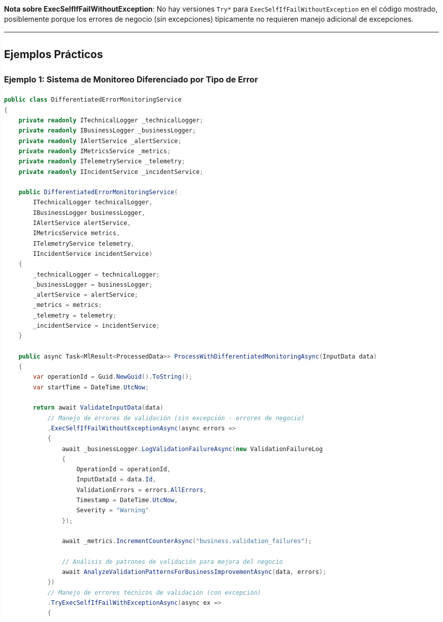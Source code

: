 **Nota sobre ExecSelfIfFailWithoutException**: No hay versiones `Try*` para `ExecSelfIfFailWithoutException` en el código mostrado, posiblemente porque los errores de negocio (sin excepciones) típicamente no requieren manejo adicional de excepciones.

---

## Ejemplos Prácticos

### Ejemplo 1: Sistema de Monitoreo Diferenciado por Tipo de Error

```csharp
public class DifferentiatedErrorMonitoringService
{
    private readonly ITechnicalLogger _technicalLogger;
    private readonly IBusinessLogger _businessLogger;
    private readonly IAlertService _alertService;
    private readonly IMetricsService _metrics;
    private readonly ITelemetryService _telemetry;
    private readonly IIncidentService _incidentService;
    
    public DifferentiatedErrorMonitoringService(
        ITechnicalLogger technicalLogger,
        IBusinessLogger businessLogger,
        IAlertService alertService,
        IMetricsService metrics,
        ITelemetryService telemetry,
        IIncidentService incidentService)
    {
        _technicalLogger = technicalLogger;
        _businessLogger = businessLogger;
        _alertService = alertService;
        _metrics = metrics;
        _telemetry = telemetry;
        _incidentService = incidentService;
    }
    
    public async Task<MlResult<ProcessedData>> ProcessWithDifferentiatedMonitoringAsync(InputData data)
    {
        var operationId = Guid.NewGuid().ToString();
        var startTime = DateTime.UtcNow;
        
        return await ValidateInputData(data)
            // Manejo de errores de validación (sin excepción - errores de negocio)
            .ExecSelfIfFailWithoutExceptionAsync(async errors => 
            {
                await _businessLogger.LogValidationFailureAsync(new ValidationFailureLog
                {
                    OperationId = operationId,
                    InputDataId = data.Id,
                    ValidationErrors = errors.AllErrors,
                    Timestamp = DateTime.UtcNow,
                    Severity = "Warning"
                });
                
                await _metrics.IncrementCounterAsync("business.validation_failures");
                
                // Análisis de patrones de validación para mejora del negocio
                await AnalyzeValidationPatternsForBusinessImprovementAsync(data, errors);
            })
            // Manejo de errores técnicos de validación (con excepción)
            .TryExecSelfIfFailWithExceptionAsync(async ex => 
            {
```